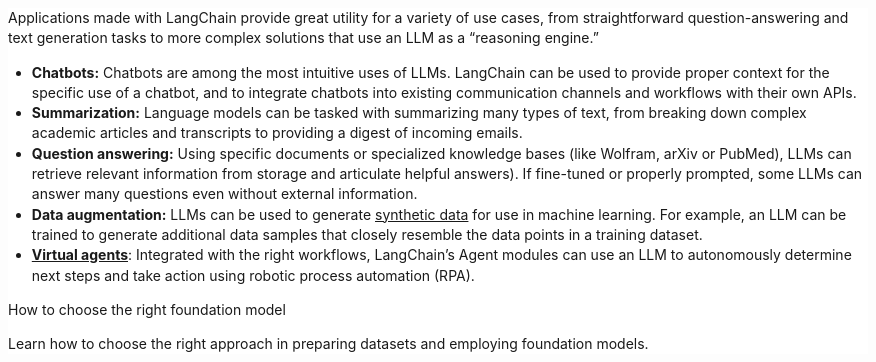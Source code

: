 Applications made with LangChain provide great utility for a variety of use cases, from straightforward question-answering and text generation tasks to more complex solutions that use an LLM as a “reasoning engine.”

*   **Chatbots:** Chatbots are among the most intuitive uses of LLMs. LangChain can be used to provide proper context for the specific use of a chatbot, and to integrate chatbots into existing communication channels and workflows with their own APIs.
*   **Summarization:** Language models can be tasked with summarizing many types of text, from breaking down complex academic articles and transcripts to providing a digest of incoming emails.
*   **Question answering:** Using specific documents or specialized knowledge bases (like Wolfram, arXiv or PubMed), LLMs can retrieve relevant information from storage and articulate helpful answers). If fine-tuned or properly prompted, some LLMs can answer many questions even without external information.
*   **Data augmentation:** LLMs can be used to generate [synthetic data](https://www.ibm.com/topics/synthetic-data) for use in machine learning. For example, an LLM can be trained to generate additional data samples that closely resemble the data points in a training dataset.
*   [**Virtual agents**](https://www.ibm.com/topics/virtual-agent): Integrated with the right workflows, LangChain’s Agent modules can use an LLM to autonomously determine next steps and take action using robotic process automation (RPA).

How to choose the right foundation model

Learn how to choose the right approach in preparing datasets and employing foundation models.